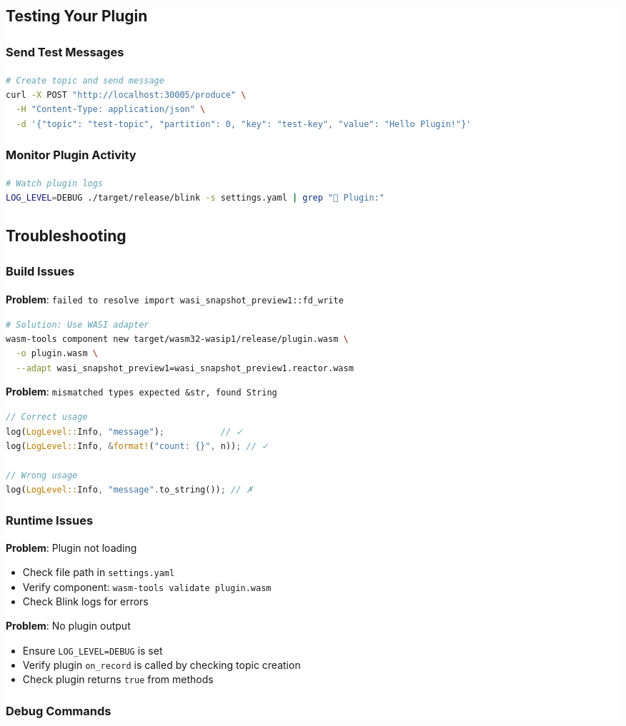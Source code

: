 ## Testing Your Plugin

### Send Test Messages

```bash
# Create topic and send message
curl -X POST "http://localhost:30005/produce" \
  -H "Content-Type: application/json" \
  -d '{"topic": "test-topic", "partition": 0, "key": "test-key", "value": "Hello Plugin!"}'
```

### Monitor Plugin Activity

```bash
# Watch plugin logs
LOG_LEVEL=DEBUG ./target/release/blink -s settings.yaml | grep "🔌 Plugin:"
```

## Troubleshooting

### Build Issues

**Problem**: `failed to resolve import wasi_snapshot_preview1::fd_write`
```bash
# Solution: Use WASI adapter
wasm-tools component new target/wasm32-wasip1/release/plugin.wasm \
  -o plugin.wasm \
  --adapt wasi_snapshot_preview1=wasi_snapshot_preview1.reactor.wasm
```

**Problem**: `mismatched types expected &str, found String`
```rust
// Correct usage
log(LogLevel::Info, "message");           // ✓
log(LogLevel::Info, &format!("count: {}", n)); // ✓

// Wrong usage  
log(LogLevel::Info, "message".to_string()); // ✗
```

### Runtime Issues

**Problem**: Plugin not loading
- Check file path in `settings.yaml`
- Verify component: `wasm-tools validate plugin.wasm`
- Check Blink logs for errors

**Problem**: No plugin output
- Ensure `LOG_LEVEL=DEBUG` is set
- Verify plugin `on_record` is called by checking topic creation
- Check plugin returns `true` from methods

### Debug Commands
